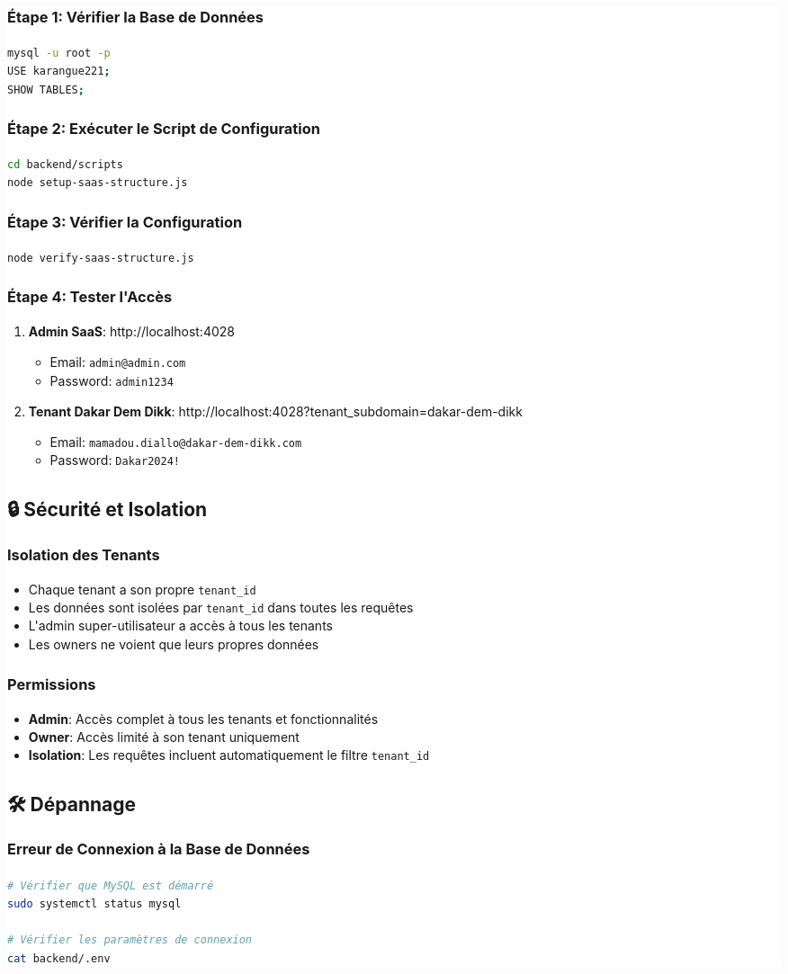 ### Étape 1: Vérifier la Base de Données
```bash
mysql -u root -p
USE karangue221;
SHOW TABLES;
```

### Étape 2: Exécuter le Script de Configuration
```bash
cd backend/scripts
node setup-saas-structure.js
```

### Étape 3: Vérifier la Configuration
```bash
node verify-saas-structure.js
```

### Étape 4: Tester l'Accès
1. **Admin SaaS**: http://localhost:4028
   - Email: `admin@admin.com`
   - Password: `admin1234`

2. **Tenant Dakar Dem Dikk**: http://localhost:4028?tenant_subdomain=dakar-dem-dikk
   - Email: `mamadou.diallo@dakar-dem-dikk.com`
   - Password: `Dakar2024!`

## 🔒 Sécurité et Isolation

### Isolation des Tenants
- Chaque tenant a son propre `tenant_id`
- Les données sont isolées par `tenant_id` dans toutes les requêtes
- L'admin super-utilisateur a accès à tous les tenants
- Les owners ne voient que leurs propres données

### Permissions
- **Admin**: Accès complet à tous les tenants et fonctionnalités
- **Owner**: Accès limité à son tenant uniquement
- **Isolation**: Les requêtes incluent automatiquement le filtre `tenant_id`

## 🛠️ Dépannage

### Erreur de Connexion à la Base de Données
```bash
# Vérifier que MySQL est démarré
sudo systemctl status mysql

# Vérifier les paramètres de connexion
cat backend/.env
```
